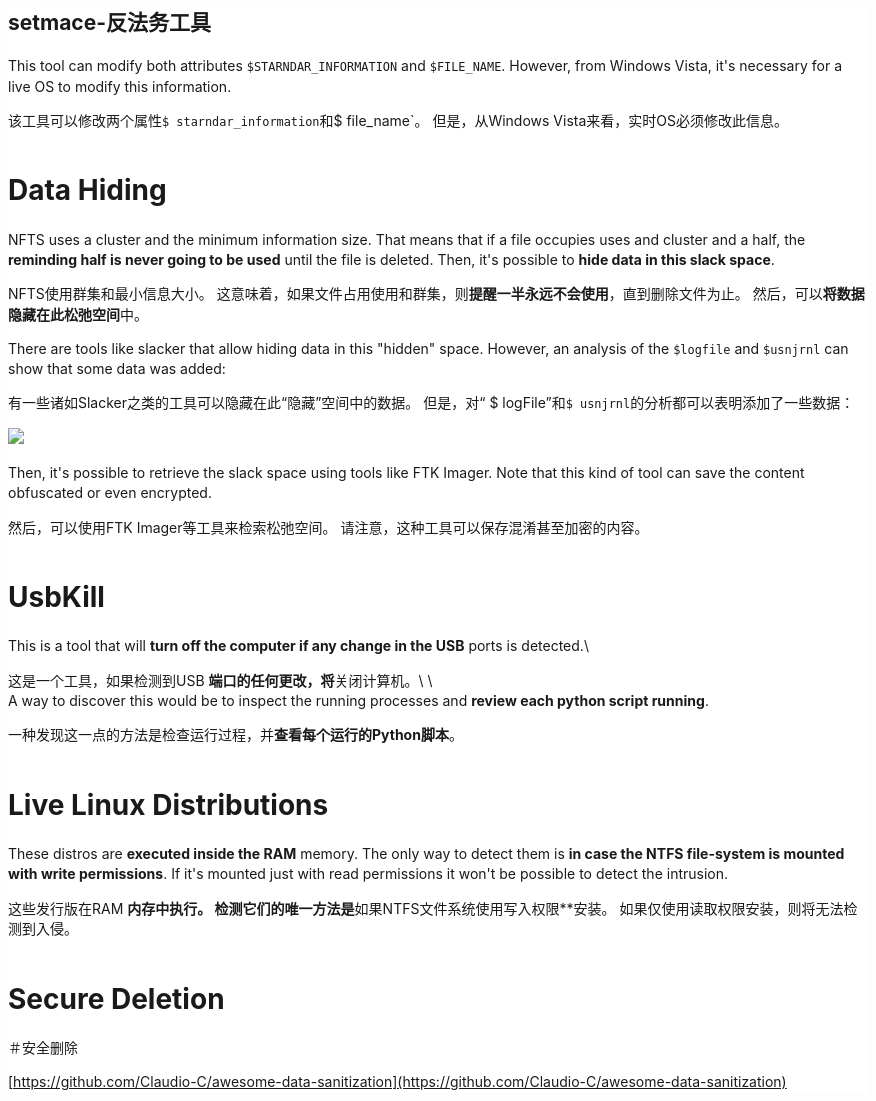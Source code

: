 ## setmace-反法务工具

This tool can modify both attributes `$STARNDAR_INFORMATION` and `$FILE_NAME`. However, from Windows Vista, it's necessary for a live OS to modify this information.

该工具可以修改两个属性`$ starndar_information`和$ file_name`。 但是，从Windows Vista来看，实时OS必须修改此信息。

# Data Hiding

NFTS uses a cluster and the minimum information size. That means that if a file occupies uses and cluster and a half, the **reminding half is never going to be used** until the file is deleted. Then, it's possible to **hide data in this slack space**.

NFTS使用群集和最小信息大小。 这意味着，如果文件占用使用和群集，则**提醒一半永远不会使用**，直到删除文件为止。 然后，可以**将数据隐藏在此松弛空间**中。

There are tools like slacker that allow hiding data in this "hidden" space. However, an analysis of the `$logfile` and `$usnjrnl` can show that some data was added:

有一些诸如Slacker之类的工具可以隐藏在此“隐藏”空间中的数据。 但是，对“ $ logFile”和`$ usnjrnl`的分析都可以表明添加了一些数据：

![](<../../.gitbook/assets/image (452).png>)

Then, it's possible to retrieve the slack space using tools like FTK Imager. Note that this kind of tool can save the content obfuscated or even encrypted.

然后，可以使用FTK Imager等工具来检索松弛空间。 请注意，这种工具可以保存混淆甚至加密的内容。

# UsbKill

This is a tool that will **turn off the computer if any change in the USB** ports is detected.\

这是一个工具，如果检测到USB **端口的任何更改，将**关闭计算机。\ \ \
A way to discover this would be to inspect the running processes and **review each python script running**.

一种发现这一点的方法是检查运行过程，并**查看每个运行的Python脚本**。

# Live Linux Distributions

These distros are **executed inside the RAM** memory. The only way to detect them is **in case the NTFS file-system is mounted with write permissions**. If it's mounted just with read permissions it won't be possible to detect the intrusion.

这些发行版在RAM **内存中执行。 检测它们的唯一方法是**如果NTFS文件系统使用写入权限**安装。 如果仅使用读取权限安装，则将无法检测到入侵。

# Secure Deletion

＃安全删除

[https://github.com/Claudio-C/awesome-data-sanitization](https://github.com/Claudio-C/awesome-data-sanitization)
